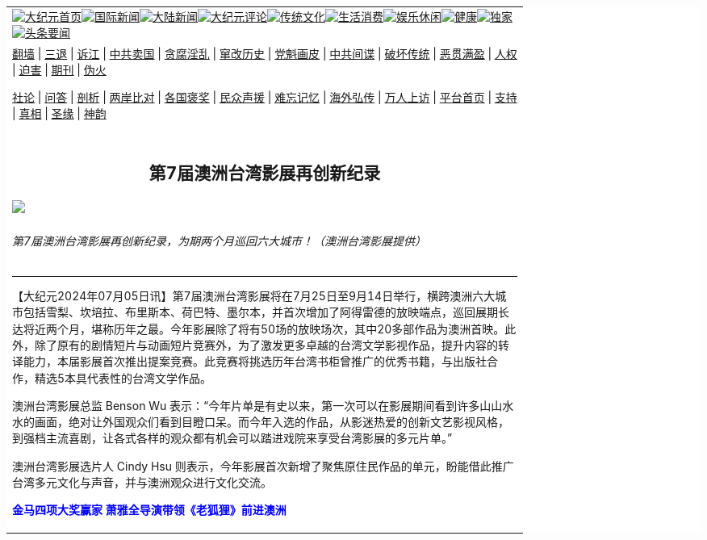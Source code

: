 <a name="1" id="1" target="_blank"></a><span id="1"></span>
<table align=center border="0"><tr><td colspan="2" VALIGN=TOP><a href="https://github.com/1992513/djy/blob/master/gb/nf1351518.md#1"><img src="https://raw.githubusercontent.com/1992513/www/master/t/djy/1.jpg" title="大纪元首页" alt="大纪元首页"></a><a href="https://github.com/1992513/djy/blob/master/gb/n24hr.md#1"><img src="https://raw.githubusercontent.com/1992513/www/master/t/djy/3.jpg" title="国际新闻" alt="国际新闻"></a><a href="https://github.com/1992513/djy/blob/master/gb/nsc413.md#1"><img src="https://raw.githubusercontent.com/1992513/www/master/t/djy/4.jpg" title="大陆新闻" alt="大陆新闻"></a><a href="https://github.com/1992513/djy/blob/master/gb/news392.md#1"><img src="https://raw.githubusercontent.com/1992513/www/master/t/djy/5.jpg" title="大纪元评论" alt="大纪元评论"></a><a href="https://github.com/1992513/djy/blob/master/gb/news2007.md#1"><img src="https://raw.githubusercontent.com/1992513/www/master/t/djy/6.jpg" title="传统文化" alt="传统文化"></a><a href="https://github.com/1992513/djy/blob/master/gb/news2008.md#1"><img src="https://raw.githubusercontent.com/1992513/www/master/t/djy/7.jpg" title="生活消费" alt="生活消费"></a><a href="https://github.com/1992513/djy/blob/master/gb/ncyule.md#1"><img src="https://raw.githubusercontent.com/1992513/www/master/t/djy/8.jpg" title="娱乐休闲" alt="娱乐休闲"></a><a href="https://github.com/1992513/djy/blob/master/gb/nsc1002.md#1"><img src="https://raw.githubusercontent.com/1992513/www/master/t/djy/9.jpg" title="健康" alt="健康"></a><a href="https://github.com/1992513/djy/blob/master/gb/nf6092.md#1"><img src="https://raw.githubusercontent.com/1992513/www/master/t/djy/10a.jpg" title="独家" alt="独家"></a><a href="https://github.com/1992513/djy/blob/master/gb/nf4514.md#1"><img src="https://raw.githubusercontent.com/1992513/www/master/t/djy/12a.jpg" title="头条要闻" alt="头条要闻"></a></td></tr>
<tr><td colspan="2" VALIGN=TOP><a target="_blank" href="https://github.com/1992513/www/blob/master/README.md?zsrh#1">翻墙</a> | <a target="_blank" href="https://github.com/1992513/djy/blob/master/gb/nf5657.md#1">三退</a> | <a target="_blank" href="https://github.com/1992513/djy/blob/master/gb/nf6124.md#1">诉江</a> | <a target="_blank" href="https://github.com/1992513/djy/blob/master/gb/nf1176117.md#1">中共卖国</a> | <a target="_blank" href="https://github.com/1992513/djy/blob/master/gb/nf5773.md#1">贪腐淫乱</a> | <a target="_blank" href="https://github.com/1992513/djy/blob/master/gb/nf1176115.md#1">窜改历史</a> | <a target="_blank" href="https://github.com/1992513/djy/blob/master/gb/nf1176107.md#1">党魁画皮</a> | <a target="_blank" href="https://github.com/1992513/djy/blob/master/gb/nf1320400.md#1">中共间谍</a> | <a target="_blank" href="https://github.com/1992513/djy/blob/master/gb/nf1176114.md#1">破坏传统</a> | <a target="_blank" href="https://github.com/1992513/ntdtv/blob/master/gb/prog447_1.md#1">恶贯满盈</a> | <a target="_blank" href="https://github.com/1992513/djy/blob/master/gb/ncid278.md#1">人权</a> | <a target="_blank" href="https://github.com/1992513/djy/blob/master/gb/nf1176111.md#1">迫害</a> | <a target="_blank" href="https://gitlab.com/szzdlab/mh-qikan/blob/master/README.md#1">期刊</a> | <a target="_blank" href="https://github.com/1992513/djy/blob/master/gb/nf5562.md#1">伪火</a></p><p><a target="_blank" href="https://github.com/1992513/djy/blob/master/gb/9p.md#1">社论</a> | <a target="_blank" href="https://github.com/1992513/djy/blob/master/gb/nf4378.md#1">问答</a> | <a target="_blank" href="https://github.com/1992513/djy/blob/master/gb/nf5792.md#1">剖析</a> | <a target="_blank" href="https://github.com/1992513/djy/blob/master/gb/nf5735.md#1">两岸比对</a> | <a target="_blank" href="https://github.com/1992513/djy/blob/master/gb/nf6119.md#1">各国褒奖</a> | <a target="_blank" href="https://github.com/1992513/djy/blob/master/gb/nf6120.md#1">民众声援</a> | <a target="_blank" href="https://github.com/1992513/djy/blob/master/gb/nf1188594.md#1">难忘记忆</a> | <a target="_blank" href="https://github.com/1992513/djy/blob/master/gb/nf3180.md#1">海外弘传</a> | <a target="_blank" href="https://github.com/1992513/djy/blob/master/gb/nf5410.md#1">万人上访</a> | <a target="_blank" href="https://github.com/1992513/www/blob/master/README.md?zsrh#1">平台首页</a> | <a target="_blank" href="https://github.com/1992513/djy/blob/master/gb/nf4386.md#1">支持</a> | <a target="_blank" href="https://github.com/1992513/djy/blob/master/gb/nf4389.md#1">真相</a> | <a target="_blank" href="https://github.com/1992513/djy/blob/master/gb/nf5790.md#1">圣缘</a> | <a target="_blank" href="https://github.com/1992513/djy/blob/master/gb/nf4786.md#1">神韵</a></td></tr>
<tr><td VALIGN=TOP width="626"><h2 align=center>第7届澳洲台湾影展再创新纪录</h2>
<img width="600" src="https://i.epochtimes.com/assets/uploads/2024/07/id14284128-1920x1080-600x400.jpg" />
<h6>第7届澳洲台湾影展再创新纪录，为期两个月巡回六大城市！（澳洲台湾影展提供）
</h6>
<hr>
<p>【大纪元2024年07月05日讯】<span style="font-weight: 400;">第7届澳洲台湾影展将在7月25日至9月14日举行，横跨澳洲六大城市包括雪梨、坎培拉、布里斯本、荷巴特、墨尔本，并首次增加了阿得雷德的放映端点，巡回展期长达将近两个月，堪称历年之最。今年影展除了将有50场的放映场次，其中20多部作品为澳洲首映。此外，除了原有的剧情短片与动画短片竞赛外，为了激发更多卓越的台湾文学影视作品，提升内容的转译能力，本届影展首次推出提案竞赛。此竞赛将挑选历年台湾书柜曾推广的优秀书籍，与出版社合作，精选5本具代表性的台湾文学作品。</span></p>
<p><span style="font-weight: 400;">澳洲台湾影展总监 Benson Wu 表示：“今年片单是有史以来，第一次可以在影展期间看到许多山山水水的画面，绝对让外国观众们看到目瞪口呆。而今年入选的作品，从影迷热爱的创新文艺影视风格，到强档主流喜剧，让各式各样的观众都有机会可以踏进戏院来享受台湾影展的多元片单。”</span></p>
<p><span style="font-weight: 400;">澳洲台湾影展选片人 Cindy Hsu 则表示，今年影展首次新增了聚焦原住民作品的单元，盼能借此推广台湾多元文化与声音，并与澳洲观众进行文化交流。</span></p>
<p><span style="color: #0000ff;"><b>金马四项大奖赢家 萧雅全导演带领《老狐狸》前进澳洲</b></span></p>